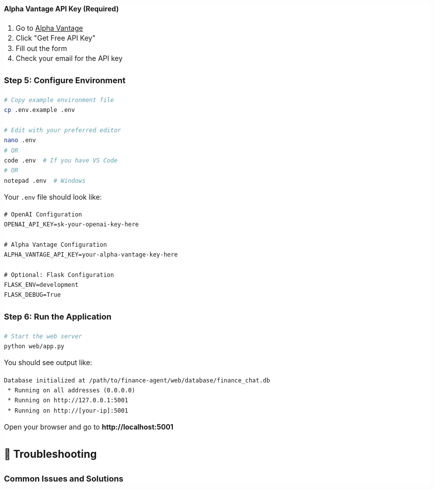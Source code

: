 #### Alpha Vantage API Key (Required)
1. Go to [Alpha Vantage](https://www.alphavantage.co/support/#api-key)
2. Click "Get Free API Key"
3. Fill out the form
4. Check your email for the API key

### Step 5: Configure Environment

```bash
# Copy example environment file
cp .env.example .env

# Edit with your preferred editor
nano .env
# OR
code .env  # If you have VS Code
# OR
notepad .env  # Windows
```

Your `.env` file should look like:
```env
# OpenAI Configuration
OPENAI_API_KEY=sk-your-openai-key-here

# Alpha Vantage Configuration  
ALPHA_VANTAGE_API_KEY=your-alpha-vantage-key-here

# Optional: Flask Configuration
FLASK_ENV=development
FLASK_DEBUG=True
```

### Step 6: Run the Application

```bash
# Start the web server
python web/app.py
```

You should see output like:
```
Database initialized at /path/to/finance-agent/web/database/finance_chat.db
 * Running on all addresses (0.0.0.0)
 * Running on http://127.0.0.1:5001
 * Running on http://[your-ip]:5001
```

Open your browser and go to **http://localhost:5001**

## 🐛 Troubleshooting

### Common Issues and Solutions
